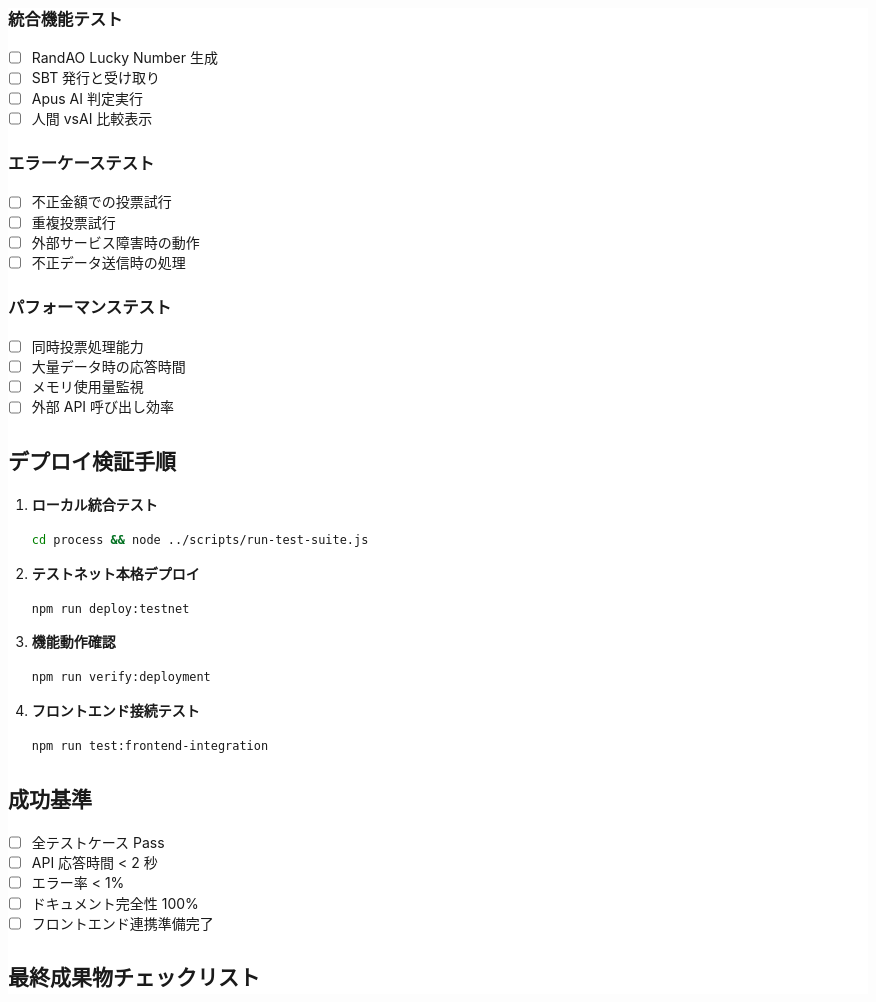 ### 統合機能テスト

- [ ] RandAO Lucky Number 生成
- [ ] SBT 発行と受け取り
- [ ] Apus AI 判定実行
- [ ] 人間 vsAI 比較表示

### エラーケーステスト

- [ ] 不正金額での投票試行
- [ ] 重複投票試行
- [ ] 外部サービス障害時の動作
- [ ] 不正データ送信時の処理

### パフォーマンステスト

- [ ] 同時投票処理能力
- [ ] 大量データ時の応答時間
- [ ] メモリ使用量監視
- [ ] 外部 API 呼び出し効率

## デプロイ検証手順

1. **ローカル統合テスト**

   ```bash
   cd process && node ../scripts/run-test-suite.js
   ```

2. **テストネット本格デプロイ**

   ```bash
   npm run deploy:testnet
   ```

3. **機能動作確認**

   ```bash
   npm run verify:deployment
   ```

4. **フロントエンド接続テスト**
   ```bash
   npm run test:frontend-integration
   ```

## 成功基準

- [ ] 全テストケース Pass
- [ ] API 応答時間 < 2 秒
- [ ] エラー率 < 1%
- [ ] ドキュメント完全性 100%
- [ ] フロントエンド連携準備完了

## 最終成果物チェックリスト
